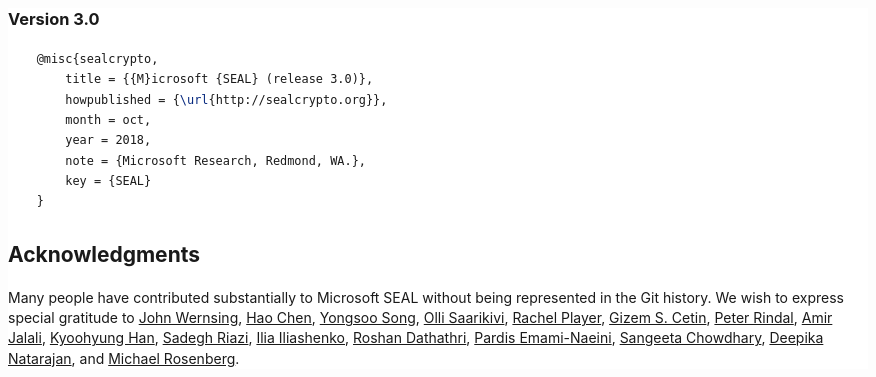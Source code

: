 ### Version 3.0

```tex
    @misc{sealcrypto,
        title = {{M}icrosoft {SEAL} (release 3.0)},
        howpublished = {\url{http://sealcrypto.org}},
        month = oct,
        year = 2018,
        note = {Microsoft Research, Redmond, WA.},
        key = {SEAL}
    }
```

## Acknowledgments

Many people have contributed substantially to Microsoft SEAL without being represented in the Git history.
We wish to express special gratitude to [John Wernsing](https://github.com/wernsingj), [Hao Chen](https://github.com/haochenuw), [Yongsoo Song](https://yongsoosong.github.io), [Olli Saarikivi](https://github.com/olsaarik), [Rachel Player](https://github.com/rachelplayer), [Gizem S. Cetin](https://github.com/gizemscetin), [Peter Rindal](https://github.com/ladnir), [Amir Jalali](https://github.com/amirjalali65), [Kyoohyung Han](https://github.com/KyoohyungHan), [Sadegh Riazi](https://www.sadeghr.com), [Ilia Iliashenko](https://homes.esat.kuleuven.be/~ilia), [Roshan Dathathri](https://roshandathathri.github.io), [Pardis Emami-Naeini](https://homes.cs.washington.edu/~pemamina), [Sangeeta Chowdhary](https://github.com/sangeeta0201), [Deepika Natarajan](https://github.com/dnat112), and [Michael Rosenberg](https://github.com/rozbb).
